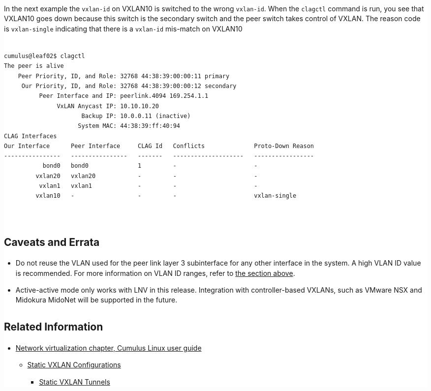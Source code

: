 In the next example the `vxlan-id` on VXLAN10 is switched to the wrong
`vxlan-id`. When the `clagctl` command is run, you see that VXLAN10 goes
down because this switch is the secondary switch and the peer switch
takes control of VXLAN. The reason code is `vxlan-single` indicating
that there is a `vxlan-id` mis-match on VXLAN10

``` 
                   
cumulus@leaf02$ clagctl
The peer is alive
    Peer Priority, ID, and Role: 32768 44:38:39:00:00:11 primary
     Our Priority, ID, and Role: 32768 44:38:39:00:00:12 secondary
          Peer Interface and IP: peerlink.4094 169.254.1.1
               VxLAN Anycast IP: 10.10.10.20
                      Backup IP: 10.0.0.11 (inactive)
                     System MAC: 44:38:39:ff:40:94
CLAG Interfaces
Our Interface      Peer Interface     CLAG Id   Conflicts              Proto-Down Reason
----------------   ----------------   -------   --------------------   -----------------
           bond0   bond0              1         -                      -
         vxlan20   vxlan20            -         -                      -
          vxlan1   vxlan1             -         -                      -
         vxlan10   -                  -         -                      vxlan-single
   
    
```

## Caveats and Errata

  - Do not reuse the VLAN used for the peer link layer 3 subinterface
    for any other interface in the system. A high VLAN ID value is
    recommended. For more information on VLAN ID ranges, refer to [the
    section
    above](/Users/dcawley/Docs/Hugo/testDocs/content/version2/Cumulus_Linux_36//Network_Virtualization/Lightweight_Network_Virtualization_Overview/LNV_VXLAN_Active-Active_Mode/).

  - Active-active mode only works with LNV in this release. Integration
    with controller-based VXLANs, such as VMware NSX and Midokura
    MidoNet will be supported in the future.

## Related Information

  - [Network virtualization chapter, Cumulus Linux user
    guide](/Users/dcawley/Docs/Hugo/testDocs/content/version2/Cumulus_Linux_36//Network_Virtualization/Lightweight_Network_Virtualization_Overview/LNV_VXLAN_Active-Active_Mode/)
    
      - [Static VXLAN
        Configurations](/Users/dcawley/Docs/Hugo/testDocs/content/version2/Cumulus_Linux_36//Network_Virtualization/Lightweight_Network_Virtualization_Overview/LNV_VXLAN_Active-Active_Mode/)
        
          - [Static VXLAN
            Tunnels](/Users/dcawley/Docs/Hugo/testDocs/content/version2/Cumulus_Linux_36//Network_Virtualization/Lightweight_Network_Virtualization_Overview/LNV_VXLAN_Active-Active_Mode/)
        